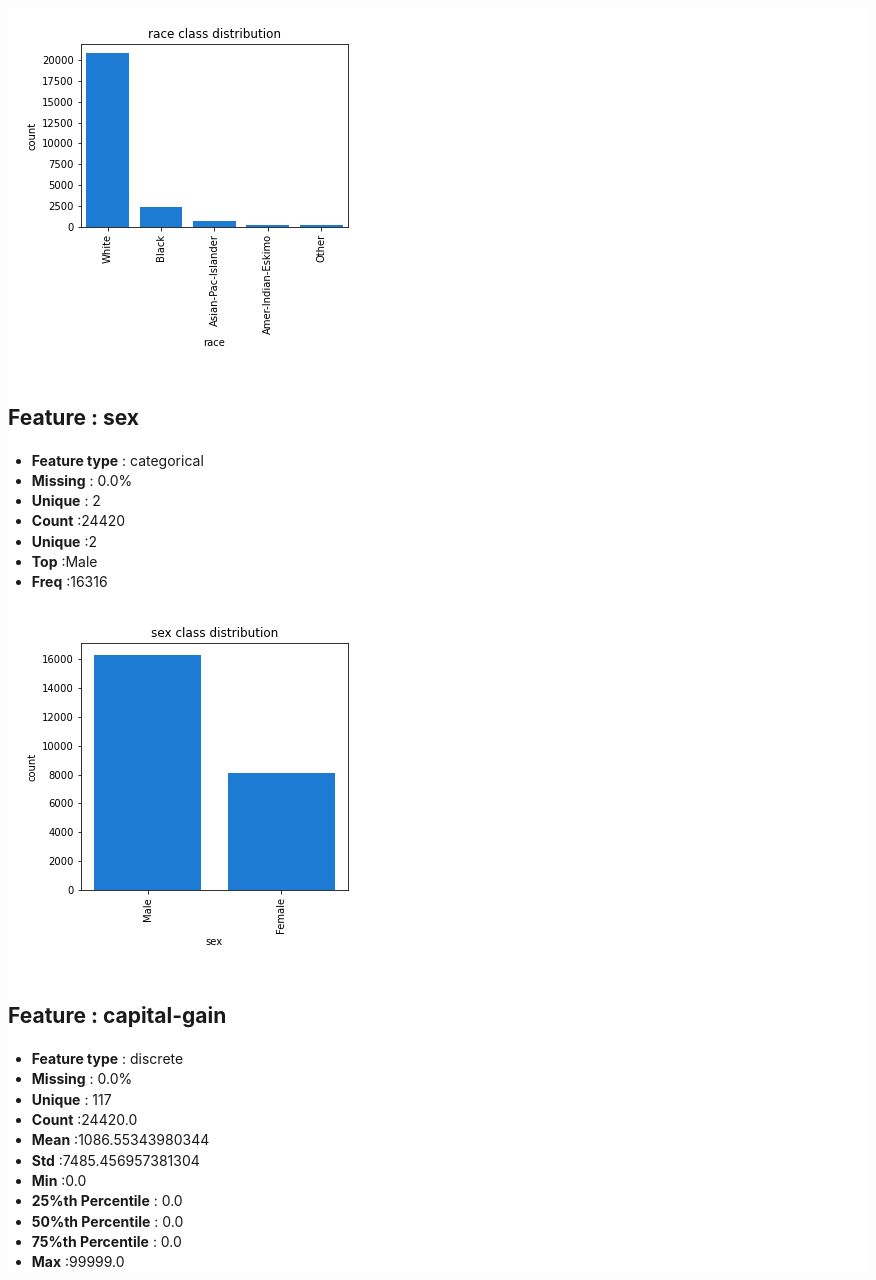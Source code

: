 ![](race.png)
## Feature : sex
- **Feature type** : categorical
- **Missing** : 0.0%
- **Unique** : 2
- **Count** :24420
- **Unique** :2
- **Top** :Male
- **Freq** :16316

![](sex.png)
## Feature : capital-gain
- **Feature type** : discrete
- **Missing** : 0.0%
- **Unique** : 117
- **Count** :24420.0
- **Mean** :1086.55343980344
- **Std** :7485.456957381304
- **Min** :0.0
- **25%th Percentile** : 0.0
- **50%th Percentile** : 0.0
- **75%th Percentile** : 0.0
- **Max** :99999.0
